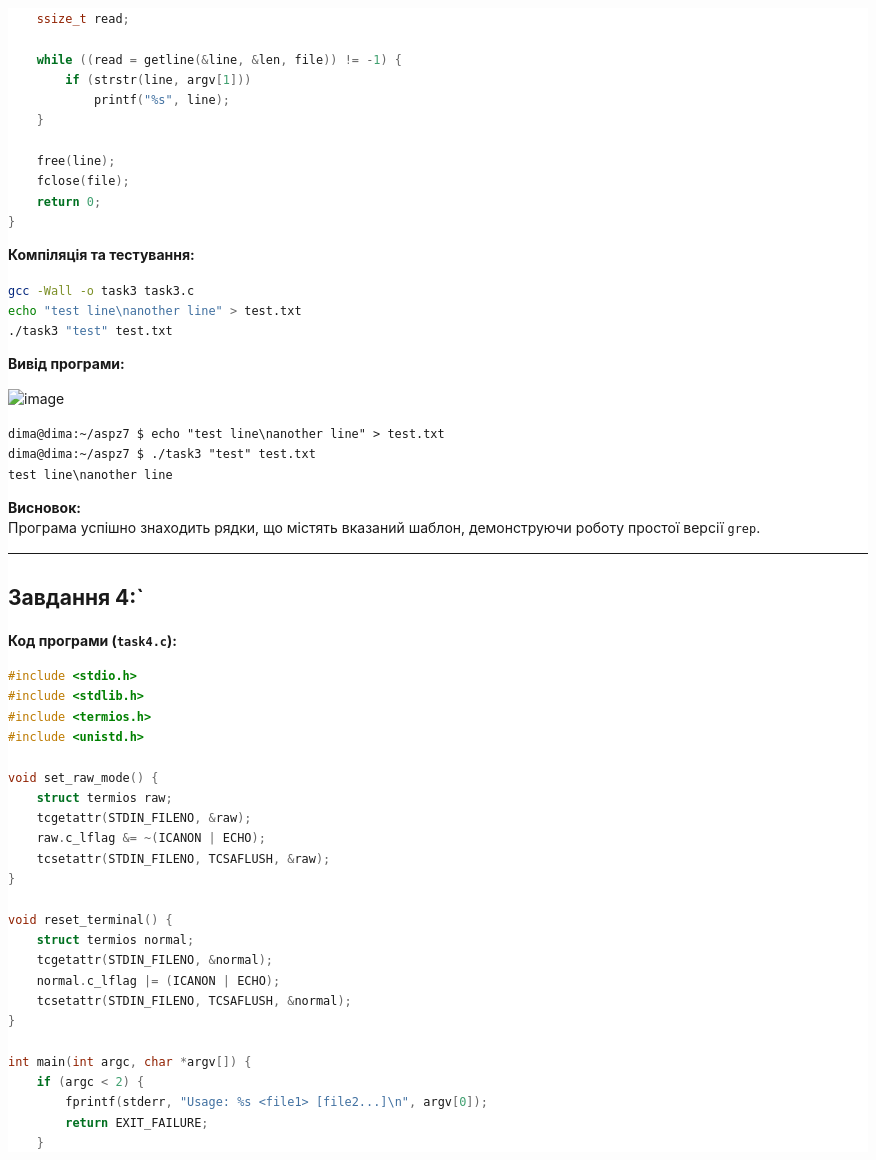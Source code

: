 ```c
    ssize_t read;
    
    while ((read = getline(&line, &len, file)) != -1) {
        if (strstr(line, argv[1])) 
            printf("%s", line);
    }
    
    free(line);
    fclose(file);
    return 0;
}
```

**Компіляція та тестування:**
```bash
gcc -Wall -o task3 task3.c
echo "test line\nanother line" > test.txt
./task3 "test" test.txt
```

**Вивід програми:**

![image](https://github.com/user-attachments/assets/f0ad5cde-8c0b-4ef5-8942-8cab5e1de7af)


```
dima@dima:~/aspz7 $ echo "test line\nanother line" > test.txt
dima@dima:~/aspz7 $ ./task3 "test" test.txt
test line\nanother line
```

**Висновок:**  
Програма успішно знаходить рядки, що містять вказаний шаблон, демонструючи роботу простої версії `grep`.

---

## Завдання 4:`

**Код програми (`task4.c`):**
```c
#include <stdio.h>
#include <stdlib.h>
#include <termios.h>
#include <unistd.h>

void set_raw_mode() {
    struct termios raw;
    tcgetattr(STDIN_FILENO, &raw);
    raw.c_lflag &= ~(ICANON | ECHO);
    tcsetattr(STDIN_FILENO, TCSAFLUSH, &raw);
}

void reset_terminal() {
    struct termios normal;
    tcgetattr(STDIN_FILENO, &normal);
    normal.c_lflag |= (ICANON | ECHO);
    tcsetattr(STDIN_FILENO, TCSAFLUSH, &normal);
}

int main(int argc, char *argv[]) {
    if (argc < 2) {
        fprintf(stderr, "Usage: %s <file1> [file2...]\n", argv[0]);
        return EXIT_FAILURE;
    }

```
